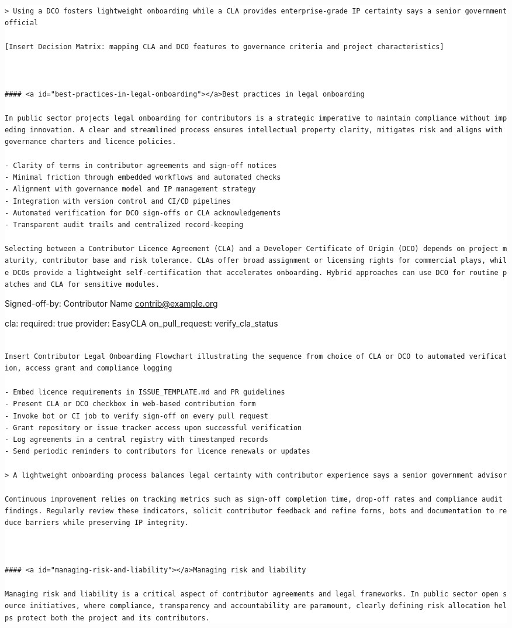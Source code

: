 ```
> Using a DCO fosters lightweight onboarding while a CLA provides enterprise-grade IP certainty says a senior government official

[Insert Decision Matrix: mapping CLA and DCO features to governance criteria and project characteristics]



#### <a id="best-practices-in-legal-onboarding"></a>Best practices in legal onboarding

In public sector projects legal onboarding for contributors is a strategic imperative to maintain compliance without impeding innovation. A clear and streamlined process ensures intellectual property clarity, mitigates risk and aligns with governance charters and licence policies.

- Clarity of terms in contributor agreements and sign‑off notices
- Minimal friction through embedded workflows and automated checks
- Alignment with governance model and IP management strategy
- Integration with version control and CI/CD pipelines
- Automated verification for DCO sign‑offs or CLA acknowledgements
- Transparent audit trails and centralized record‑keeping

Selecting between a Contributor Licence Agreement (CLA) and a Developer Certificate of Origin (DCO) depends on project maturity, contributor base and risk tolerance. CLAs offer broad assignment or licensing rights for commercial plays, while DCOs provide a lightweight self‑certification that accelerates onboarding. Hybrid approaches can use DCO for routine patches and CLA for sensitive modules.

```
Signed-off-by: Contributor Name <contrib@example.org>
```

```
cla:
  required: true
  provider: EasyCLA
  on_pull_request: verify_cla_status
```

Insert Contributor Legal Onboarding Flowchart illustrating the sequence from choice of CLA or DCO to automated verification, access grant and compliance logging

- Embed licence requirements in ISSUE_TEMPLATE.md and PR guidelines
- Present CLA or DCO checkbox in web‑based contribution form
- Invoke bot or CI job to verify sign‑off on every pull request
- Grant repository or issue tracker access upon successful verification
- Log agreements in a central registry with timestamped records
- Send periodic reminders to contributors for licence renewals or updates

> A lightweight onboarding process balances legal certainty with contributor experience says a senior government advisor

Continuous improvement relies on tracking metrics such as sign‑off completion time, drop‑off rates and compliance audit findings. Regularly review these indicators, solicit contributor feedback and refine forms, bots and documentation to reduce barriers while preserving IP integrity.



#### <a id="managing-risk-and-liability"></a>Managing risk and liability

Managing risk and liability is a critical aspect of contributor agreements and legal frameworks. In public sector open source initiatives, where compliance, transparency and accountability are paramount, clearly defining risk allocation helps protect both the project and its contributors.

```